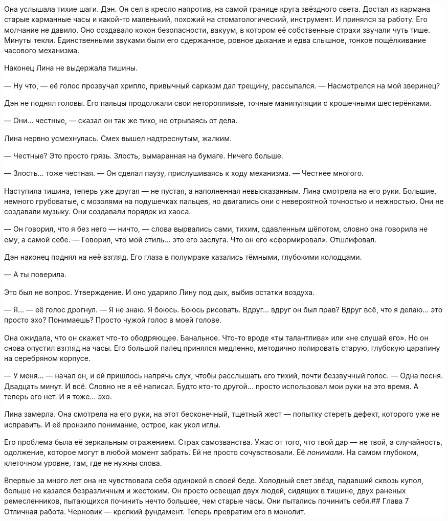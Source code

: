Она услышала тихие шаги. Дэн. Он сел в кресло напротив, на самой границе круга звёздного света. Достал из кармана старые карманные часы и какой-то маленький, похожий на стоматологический, инструмент. И принялся за работу. Его молчание не давило. Оно создавало кокон безопасности, вакуум, в котором её собственные страхи звучали чуть тише. Минуты текли. Единственными звуками были его сдержанное, ровное дыхание и едва слышное, тонкое пощёлкивание часового механизма.

Наконец Лина не выдержала тишины.

— Ну что, — её голос прозвучал хрипло, привычный сарказм дал трещину, рассыпался. — Насмотрелся на мой зверинец?

Дэн не поднял головы. Его пальцы продолжали свои неторопливые, точные манипуляции с крошечными шестерёнками.

— Они… честные, — сказал он так же тихо, не отрываясь от дела.

Лина нервно усмехнулась. Смех вышел надтреснутым, жалким.

— Честные? Это просто грязь. Злость, вымаранная на бумаге. Ничего больше.

— Злость… тоже честная. — Он сделал паузу, прислушиваясь к ходу механизма. — Честнее многого.

Наступила тишина, теперь уже другая — не пустая, а наполненная невысказанным. Лина смотрела на его руки. Большие, немного грубоватые, с мозолями на подушечках пальцев, но двигались они с невероятной точностью и нежностью. Они не создавали музыку. Они создавали порядок из хаоса.

— Он говорил, что я без него — ничто, — слова вырвались сами, тихим, сдавленным шёпотом, словно она говорила не ему, а самой себе. — Говорил, что мой стиль… это его заслуга. Что он его «сформировал». Отшлифовал.

Дэн наконец поднял на неё взгляд. Его глаза в полумраке казались тёмными, глубокими колодцами.

— А ты поверила.

Это был не вопрос. Утверждение. И оно ударило Лину под дых, выбив остатки воздуха.

— Я… — её голос дрогнул. — Я не знаю. Я боюсь. Боюсь рисовать. Вдруг… вдруг он был прав? Вдруг всё, что я делаю… это просто эхо? Понимаешь? Просто чужой голос в моей голове.

Она ожидала, что он скажет что-то ободряющее. Банальное. Что-то вроде «ты талантлива» или «не слушай его». Но он снова опустил взгляд на часы. Его большой палец принялся медленно, методично полировать старую, глубокую царапину на серебряном корпусе.

— У меня… — начал он, и ей пришлось напрячь слух, чтобы расслышать его тихий, почти беззвучный голос. — Одна песня. Двадцать минут. И всё. Словно не я её написал. Будто кто-то другой… просто использовал мои руки на это время. А теперь его нет. И я тоже… эхо.

Лина замерла. Она смотрела на его руки, на этот бесконечный, тщетный жест — попытку стереть дефект, которого уже не исправить. И её пронзило понимание, острое, как укол иглы.

Его проблема была её зеркальным отражением. Страх самозванства. Ужас от того, что твой дар — не твой, а случайность, одолжение, которое могут в любой момент забрать. Ей не просто сочувствовали. Её *понимали*. На самом глубоком, клеточном уровне, там, где не нужны слова.

Впервые за много лет она не чувствовала себя одинокой в своей беде. Холодный свет звёзд, падавший сквозь купол, больше не казался безразличным и жестоким. Он просто освещал двух людей, сидящих в тишине, двух раненых ремесленников, пытающихся починить нечто большее, чем старые часы. Они пытались починить себя.## Глава 7
Отличная работа. Черновик — крепкий фундамент. Теперь превратим его в монолит.
